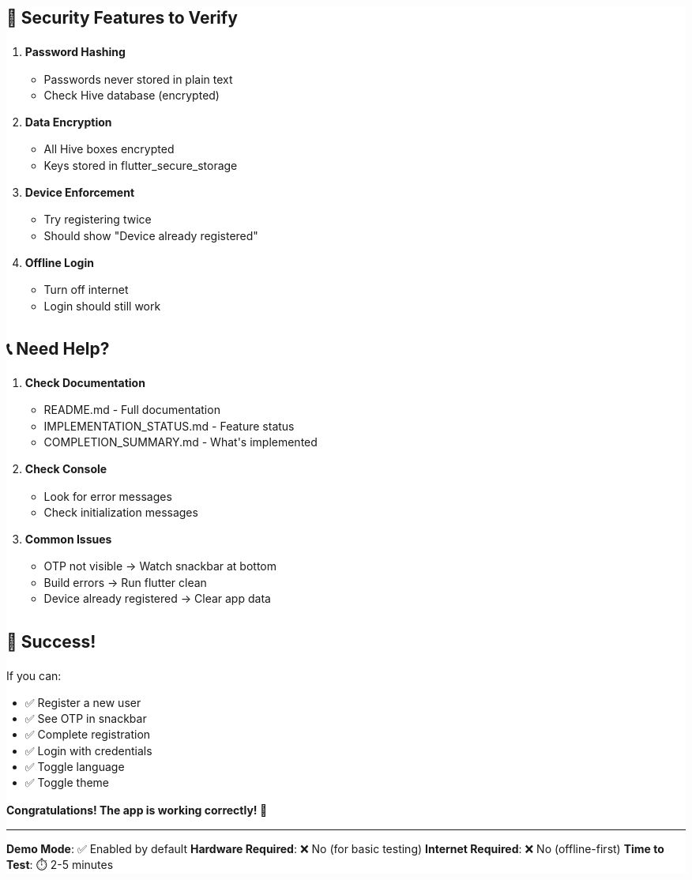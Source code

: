 ## 🔐 Security Features to Verify

1. **Password Hashing**
   - Passwords never stored in plain text
   - Check Hive database (encrypted)

2. **Data Encryption**
   - All Hive boxes encrypted
   - Keys stored in flutter_secure_storage

3. **Device Enforcement**
   - Try registering twice
   - Should show "Device already registered"

4. **Offline Login**
   - Turn off internet
   - Login should still work

## 📞 Need Help?

1. **Check Documentation**
   - README.md - Full documentation
   - IMPLEMENTATION_STATUS.md - Feature status
   - COMPLETION_SUMMARY.md - What's implemented

2. **Check Console**
   - Look for error messages
   - Check initialization messages

3. **Common Issues**
   - OTP not visible → Watch snackbar at bottom
   - Build errors → Run flutter clean
   - Device already registered → Clear app data

## 🎉 Success!

If you can:
- ✅ Register a new user
- ✅ See OTP in snackbar
- ✅ Complete registration
- ✅ Login with credentials
- ✅ Toggle language
- ✅ Toggle theme

**Congratulations! The app is working correctly! 🎊**

---

**Demo Mode**: ✅ Enabled by default
**Hardware Required**: ❌ No (for basic testing)
**Internet Required**: ❌ No (offline-first)
**Time to Test**: ⏱️ 2-5 minutes
